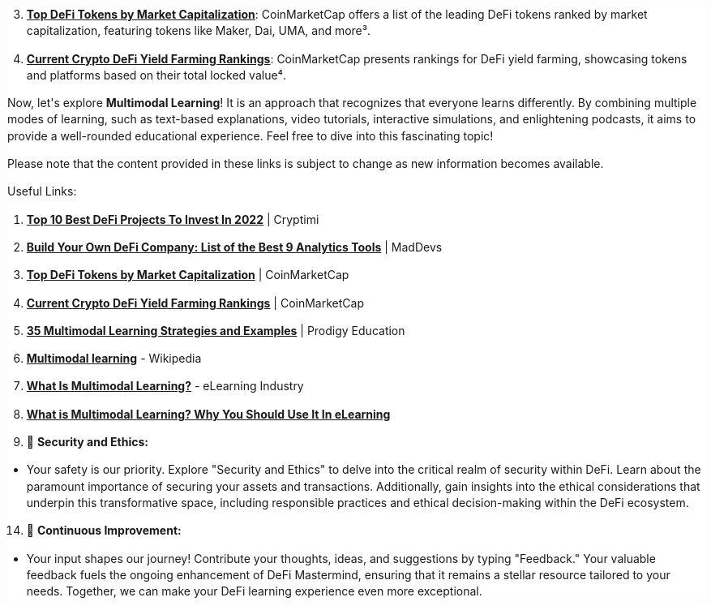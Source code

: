 

3. [**Top DeFi Tokens by Market Capitalization**](https://coinmarketcap.com/view/defi/): CoinMarketCap offers a list of the leading DeFi tokens ranked by market capitalization, featuring tokens like Maker, Dai, UMA, and more³.



4. [**Current Crypto DeFi Yield Farming Rankings**](https://coinmarketcap.com/yield-farming/): CoinMarketCap presents rankings for DeFi yield farming, showcasing tokens and platforms based on their total locked value⁴.



Now, let's explore **Multimodal Learning**! It is an approach that recognizes that everyone learns differently. By combining multiple modes of learning, such as text-based explanations, video tutorials, interactive simulations, and enlightening podcasts, it aims to provide a well-rounded educational experience. Feel free to dive into this fascinating topic!



Please note that the content provided in these links is subject to change as new information becomes available.



Useful Links:

1. [**Top 10 Best DeFi Projects To Invest In 2022**](https://www.cryptimi.com/guides/best-defi-projects) | Cryptimi

2. [**Build Your Own DeFi Company: List of the Best 9 Analytics Tools**](https://maddevs.io/blog/build-your-own-defi-company-list-of-the-best-analytics-tools) | MadDevs

3. [**Top DeFi Tokens by Market Capitalization**](https://coinmarketcap.com/view/defi/) | CoinMarketCap

4. [**Current Crypto DeFi Yield Farming Rankings**](https://coinmarketcap.com/yield-farming/) | CoinMarketCap

5. [**35 Multimodal Learning Strategies and Examples**](https://www.prodigygame.com/main-en/blog/multimodal-learning/) | Prodigy Education

6. [**Multimodal learning**](https://en.wikipedia.org/wiki/Multimodal_learning) - Wikipedia

7. [**What Is Multimodal Learning?**](https://elearningindustry.com/what-is-multimodal-learning) - eLearning Industry

8. [**What is Multimodal Learning? Why You Should Use It In eLearning**](https://www.academyofmine.com/what-is-multimodal-learning-why-you-should-use-it-in-elearning/)



13. 🔐 **Security and Ethics:**

   - Your safety is our priority. Explore "Security and Ethics" to delve into the critical realm of security within DeFi. Learn about the paramount importance of securing your assets and transactions. Additionally, gain insights into the ethical considerations that underpin this transformative space, including responsible practices and ethical decision-making within the DeFi ecosystem.



14. 🚀 **Continuous Improvement:**

   - Your input shapes our journey! Contribute your thoughts, ideas, and suggestions by typing "Feedback." Your valuable feedback fuels the ongoing enhancement of DeFi Mastermind, ensuring that it remains a stellar resource tailored to your needs. Together, we can make your DeFi learning experience even more exceptional.
